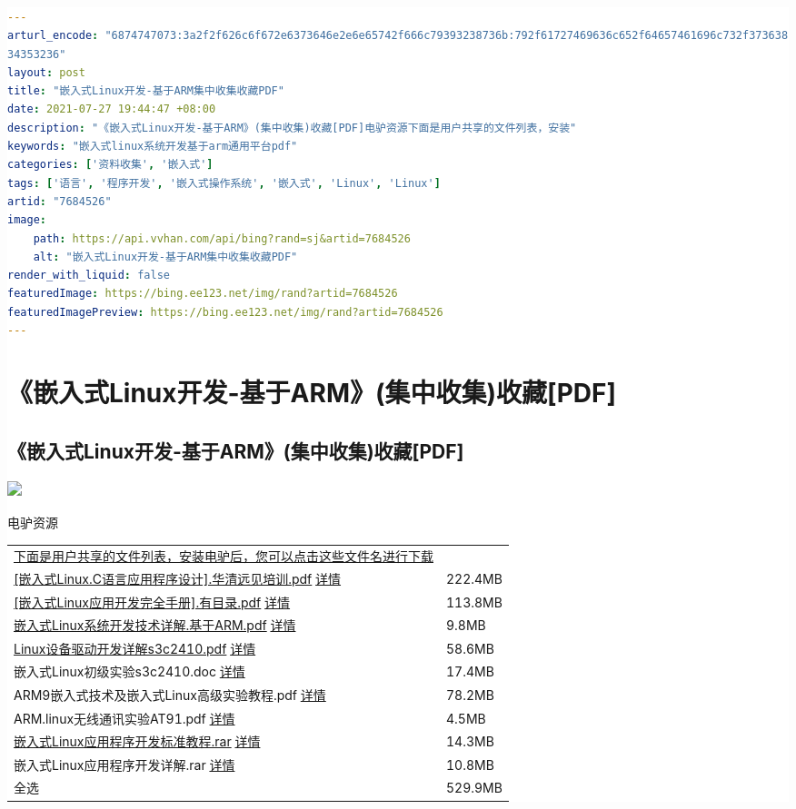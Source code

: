 ```yaml
---
arturl_encode: "6874747073:3a2f2f626c6f672e6373646e2e6e65742f666c79393238736b:792f61727469636c652f64657461696c732f37363834353236"
layout: post
title: "嵌入式Linux开发-基于ARM集中收集收藏PDF"
date: 2021-07-27 19:44:47 +08:00
description: "《嵌入式Linux开发-基于ARM》(集中收集)收藏[PDF]电驴资源下面是用户共享的文件列表，安装"
keywords: "嵌入式linux系统开发基于arm通用平台pdf"
categories: ['资料收集', '嵌入式']
tags: ['语言', '程序开发', '嵌入式操作系统', '嵌入式', 'Linux', 'Linux']
artid: "7684526"
image:
    path: https://api.vvhan.com/api/bing?rand=sj&artid=7684526
    alt: "嵌入式Linux开发-基于ARM集中收集收藏PDF"
render_with_liquid: false
featuredImage: https://bing.ee123.net/img/rand?artid=7684526
featuredImagePreview: https://bing.ee123.net/img/rand?artid=7684526
---
```


# 《嵌入式Linux开发-基于ARM》(集中收集)收藏[PDF]

## 《嵌入式Linux开发-基于ARM》(集中收集)收藏[PDF]

[![](https://i-blog.csdnimg.cn/blog_migrate/3c17c042ea095ffba5737bda0d0cc218.jpeg)](http://www.verycd.com/topics/2844180/ "《嵌入式Linux开发-基于ARM》(集中收集)收藏[PDF]")

电驴资源

|  |  |
| --- | --- |
| [下面是用户共享的文件列表，安装电驴后，您可以点击这些文件名进行下载](http://www.easymule.com/) | |
| [[嵌入式Linux.C语言应用程序设计].华清远见培训.pdf](http://www.verycd.com/topics/2844180/#)    [详情](http://www.verycd.com/files/578848a6c091983b1ca2014200ba16cf233246574) | 222.4MB |
| [[嵌入式Linux应用开发完全手册].有目录.pdf](http://www.verycd.com/topics/2844180/#)    [详情](http://www.verycd.com/files/0032c82ecb103ba3ebdfd9f9b6602c6f119297278) | 113.8MB |
| [嵌入式Linux系统开发技术详解.基于ARM.pdf](http://www.verycd.com/topics/2844180/#)    [详情](http://www.verycd.com/files/4fdbc2256b913acb0de33cb08aa920f510298657) | 9.8MB |
| [Linux设备驱动开发详解s3c2410.pdf](http://www.verycd.com/topics/2844180/#)    [详情](http://www.verycd.com/files/7c07db07745f77fc2383ee60db99655c61449325) | 58.6MB |
| 嵌入式Linux初级实验s3c2410.doc    [详情](http://www.verycd.com/files/8a20a756ceceea17431a223a177dc56a18241536) | 17.4MB |
| ARM9嵌入式技术及嵌入式Linux高级实验教程.pdf    [详情](http://www.verycd.com/files/e82cee477ad74a2875d32367f8348d8481995235) | 78.2MB |
| ARM.linux无线通讯实验AT91.pdf    [详情](http://www.verycd.com/files/473007d6b046fcc2592cb9e6f66173e94747721) | 4.5MB |
| [嵌入式Linux应用程序开发标准教程.rar](http://www.verycd.com/topics/2844180/#)    [详情](http://www.verycd.com/files/f4d1278f35b1c124836277df907346e115013906) | 14.3MB |
| 嵌入式Linux应用程序开发详解.rar    [详情](http://www.verycd.com/files/861b2d99f10a2549bf63d5528df8d7f911338990) | 10.8MB |
| 全选 | 529.9MB |
